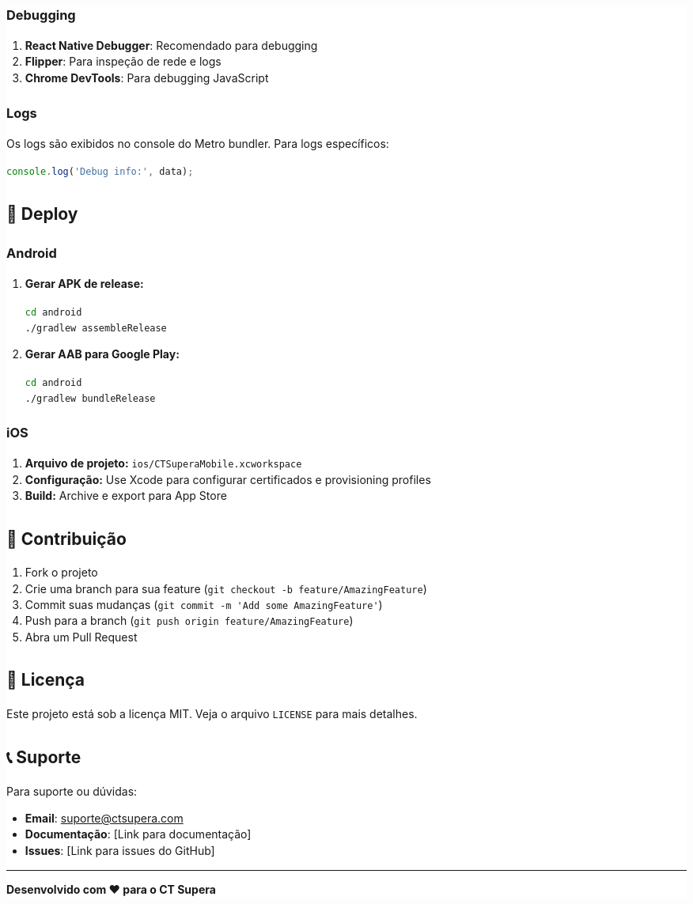 ### Debugging

1. **React Native Debugger**: Recomendado para debugging
2. **Flipper**: Para inspeção de rede e logs
3. **Chrome DevTools**: Para debugging JavaScript

### Logs

Os logs são exibidos no console do Metro bundler. Para logs específicos:

```typescript
console.log('Debug info:', data);
```

## 🚀 Deploy

### Android

1. **Gerar APK de release:**
   ```bash
   cd android
   ./gradlew assembleRelease
   ```

2. **Gerar AAB para Google Play:**
   ```bash
   cd android
   ./gradlew bundleRelease
   ```

### iOS

1. **Arquivo de projeto:** `ios/CTSuperaMobile.xcworkspace`
2. **Configuração:** Use Xcode para configurar certificados e provisioning profiles
3. **Build:** Archive e export para App Store

## 🤝 Contribuição

1. Fork o projeto
2. Crie uma branch para sua feature (`git checkout -b feature/AmazingFeature`)
3. Commit suas mudanças (`git commit -m 'Add some AmazingFeature'`)
4. Push para a branch (`git push origin feature/AmazingFeature`)
5. Abra um Pull Request

## 📄 Licença

Este projeto está sob a licença MIT. Veja o arquivo `LICENSE` para mais detalhes.

## 📞 Suporte

Para suporte ou dúvidas:

- **Email**: suporte@ctsupera.com
- **Documentação**: [Link para documentação]
- **Issues**: [Link para issues do GitHub]

---

**Desenvolvido com ❤️ para o CT Supera**
